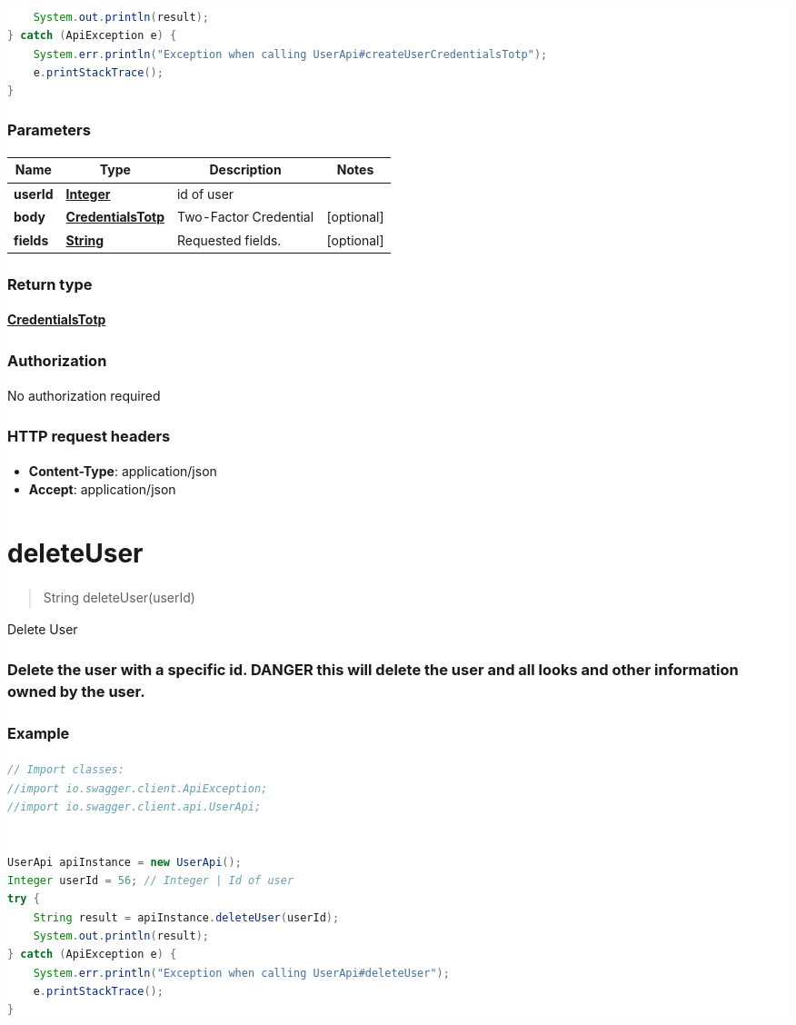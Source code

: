```java
    System.out.println(result);
} catch (ApiException e) {
    System.err.println("Exception when calling UserApi#createUserCredentialsTotp");
    e.printStackTrace();
}
```

### Parameters

Name | Type | Description  | Notes
------------- | ------------- | ------------- | -------------
 **userId** | [**Integer**](.md)| id of user |
 **body** | [**CredentialsTotp**](CredentialsTotp.md)| Two-Factor Credential | [optional]
 **fields** | [**String**](.md)| Requested fields. | [optional]

### Return type

[**CredentialsTotp**](CredentialsTotp.md)

### Authorization

No authorization required

### HTTP request headers

 - **Content-Type**: application/json
 - **Accept**: application/json

<a name="deleteUser"></a>
# **deleteUser**
> String deleteUser(userId)

Delete User

### Delete the user with a specific id.  **DANGER** this will delete the user and all looks and other information owned by the user. 

### Example
```java
// Import classes:
//import io.swagger.client.ApiException;
//import io.swagger.client.api.UserApi;


UserApi apiInstance = new UserApi();
Integer userId = 56; // Integer | Id of user
try {
    String result = apiInstance.deleteUser(userId);
    System.out.println(result);
} catch (ApiException e) {
    System.err.println("Exception when calling UserApi#deleteUser");
    e.printStackTrace();
}
```
